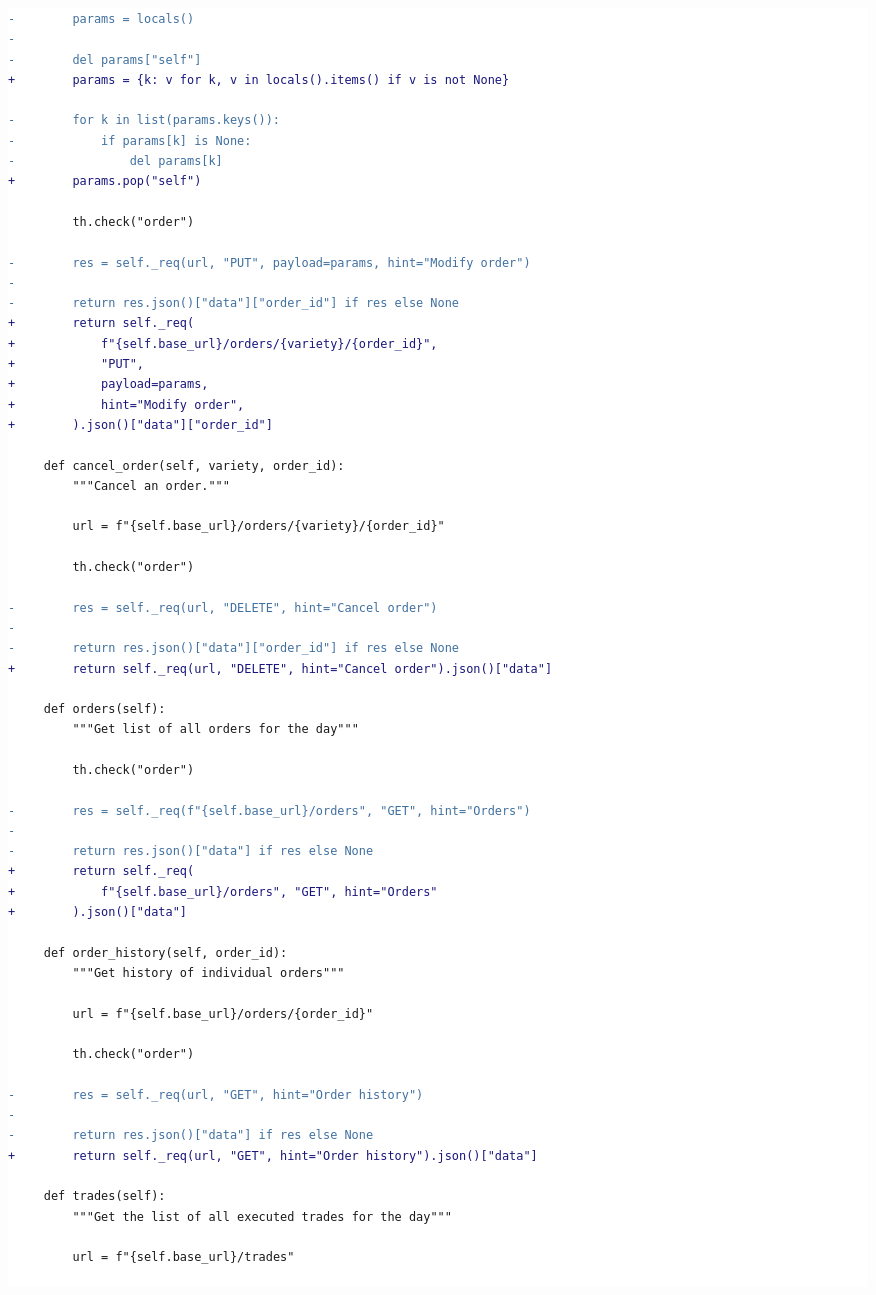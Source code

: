 ```diff
-        params = locals()
-
-        del params["self"]
+        params = {k: v for k, v in locals().items() if v is not None}
 
-        for k in list(params.keys()):
-            if params[k] is None:
-                del params[k]
+        params.pop("self")
 
         th.check("order")
 
-        res = self._req(url, "PUT", payload=params, hint="Modify order")
-
-        return res.json()["data"]["order_id"] if res else None
+        return self._req(
+            f"{self.base_url}/orders/{variety}/{order_id}",
+            "PUT",
+            payload=params,
+            hint="Modify order",
+        ).json()["data"]["order_id"]
 
     def cancel_order(self, variety, order_id):
         """Cancel an order."""
 
         url = f"{self.base_url}/orders/{variety}/{order_id}"
 
         th.check("order")
 
-        res = self._req(url, "DELETE", hint="Cancel order")
-
-        return res.json()["data"]["order_id"] if res else None
+        return self._req(url, "DELETE", hint="Cancel order").json()["data"]
 
     def orders(self):
         """Get list of all orders for the day"""
 
         th.check("order")
 
-        res = self._req(f"{self.base_url}/orders", "GET", hint="Orders")
-
-        return res.json()["data"] if res else None
+        return self._req(
+            f"{self.base_url}/orders", "GET", hint="Orders"
+        ).json()["data"]
 
     def order_history(self, order_id):
         """Get history of individual orders"""
 
         url = f"{self.base_url}/orders/{order_id}"
 
         th.check("order")
 
-        res = self._req(url, "GET", hint="Order history")
-
-        return res.json()["data"] if res else None
+        return self._req(url, "GET", hint="Order history").json()["data"]
 
     def trades(self):
         """Get the list of all executed trades for the day"""
 
         url = f"{self.base_url}/trades"
 
```